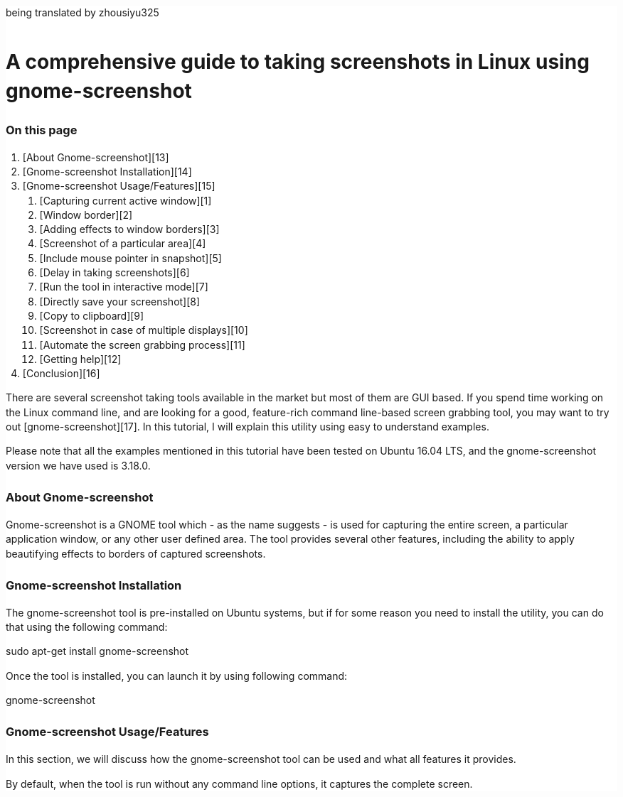being translated by zhousiyu325

A comprehensive guide to taking screenshots in Linux using gnome-screenshot
============================================================

### On this page

1.  [About Gnome-screenshot][13]
2.  [Gnome-screenshot Installation][14]
3.  [Gnome-screenshot Usage/Features][15]
    1.  [Capturing current active window][1]
    2.  [Window border][2]
    3.  [Adding effects to window borders][3]
    4.  [Screenshot of a particular area][4]
    5.  [Include mouse pointer in snapshot][5]
    6.  [Delay in taking screenshots][6]
    7.  [Run the tool in interactive mode][7]
    8.  [Directly save your screenshot][8]
    9.  [Copy to clipboard][9]
    10.  [Screenshot in case of multiple displays][10]
    11.  [Automate the screen grabbing process][11]
    12.  [Getting help][12]
4.  [Conclusion][16]

There are several screenshot taking tools available in the market but most of them are GUI based. If you spend time working on the Linux command line, and are looking for a good, feature-rich command line-based screen grabbing tool, you may want to try out [gnome-screenshot][17]. In this tutorial, I will explain this utility using easy to understand examples.

Please note that all the examples mentioned in this tutorial have been tested on Ubuntu 16.04 LTS, and the gnome-screenshot version we have used is 3.18.0.

### About Gnome-screenshot

Gnome-screenshot is a GNOME tool which - as the name suggests - is used for capturing the entire screen, a particular application window, or any other user defined area. The tool provides several other features, including the ability to apply beautifying effects to borders of captured screenshots.

### Gnome-screenshot Installation

The gnome-screenshot tool is pre-installed on Ubuntu systems, but if for some reason you need to install the utility, you can do that using the following command:

sudo apt-get install gnome-screenshot

Once the tool is installed, you can launch it by using following command:

gnome-screenshot

### Gnome-screenshot Usage/Features

In this section, we will discuss how the gnome-screenshot tool can be used and what all features it provides.

By default, when the tool is run without any command line options, it captures the complete screen.
